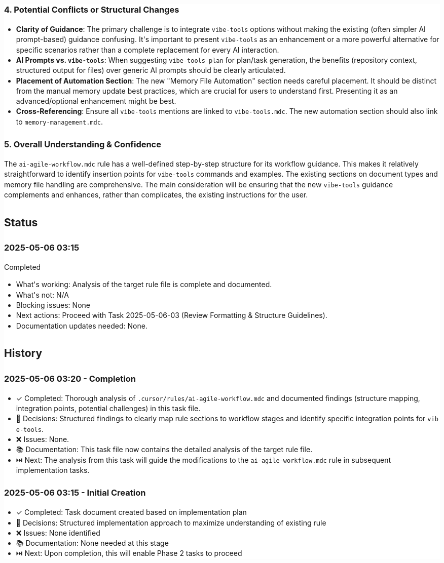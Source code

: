 ### 4. Potential Conflicts or Structural Changes

*   **Clarity of Guidance**: The primary challenge is to integrate `vibe-tools` options without making the existing (often simpler AI prompt-based) guidance confusing. It's important to present `vibe-tools` as an enhancement or a more powerful alternative for specific scenarios rather than a complete replacement for every AI interaction.
*   **AI Prompts vs. `vibe-tools`**: When suggesting `vibe-tools plan` for plan/task generation, the benefits (repository context, structured output for files) over generic AI prompts should be clearly articulated.
*   **Placement of Automation Section**: The new "Memory File Automation" section needs careful placement. It should be distinct from the manual memory update best practices, which are crucial for users to understand first. Presenting it as an advanced/optional enhancement might be best.
*   **Cross-Referencing**: Ensure all `vibe-tools` mentions are linked to `vibe-tools.mdc`. The new automation section should also link to `memory-management.mdc`.

### 5. Overall Understanding & Confidence

The `ai-agile-workflow.mdc` rule has a well-defined step-by-step structure for its workflow guidance. This makes it relatively straightforward to identify insertion points for `vibe-tools` commands and examples. The existing sections on document types and memory file handling are comprehensive. The main consideration will be ensuring that the new `vibe-tools` guidance complements and enhances, rather than complicates, the existing instructions for the user.

## Status

### 2025-05-06 03:15

Completed

- What's working: Analysis of the target rule file is complete and documented.
- What's not: N/A
- Blocking issues: None
- Next actions: Proceed with Task 2025-05-06-03 (Review Formatting & Structure Guidelines).
- Documentation updates needed: None.

## History

### 2025-05-06 03:20 - Completion

- ✓ Completed: Thorough analysis of `.cursor/rules/ai-agile-workflow.mdc` and documented findings (structure mapping, integration points, potential challenges) in this task file.
- 🤔 Decisions: Structured findings to clearly map rule sections to workflow stages and identify specific integration points for `vibe-tools`.
- ❌ Issues: None.
- 📚 Documentation: This task file now contains the detailed analysis of the target rule file.
- ⏭️ Next: The analysis from this task will guide the modifications to the `ai-agile-workflow.mdc` rule in subsequent implementation tasks.

### 2025-05-06 03:15 - Initial Creation

- ✓ Completed: Task document created based on implementation plan
- 🤔 Decisions: Structured implementation approach to maximize understanding of existing rule
- ❌ Issues: None identified
- 📚 Documentation: None needed at this stage
- ⏭️ Next: Upon completion, this will enable Phase 2 tasks to proceed
